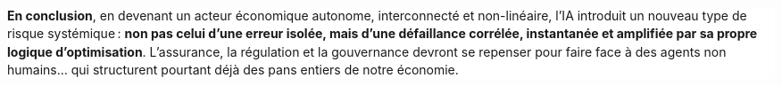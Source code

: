 **En conclusion**, en devenant un acteur économique autonome, interconnecté et non-linéaire, l’IA introduit un nouveau type de risque systémique : **non pas celui d’une erreur isolée, mais d’une défaillance corrélée, instantanée et amplifiée par sa propre logique d’optimisation**. L’assurance, la régulation et la gouvernance devront se repenser pour faire face à des agents non humains… qui structurent pourtant déjà des pans entiers de notre économie.
